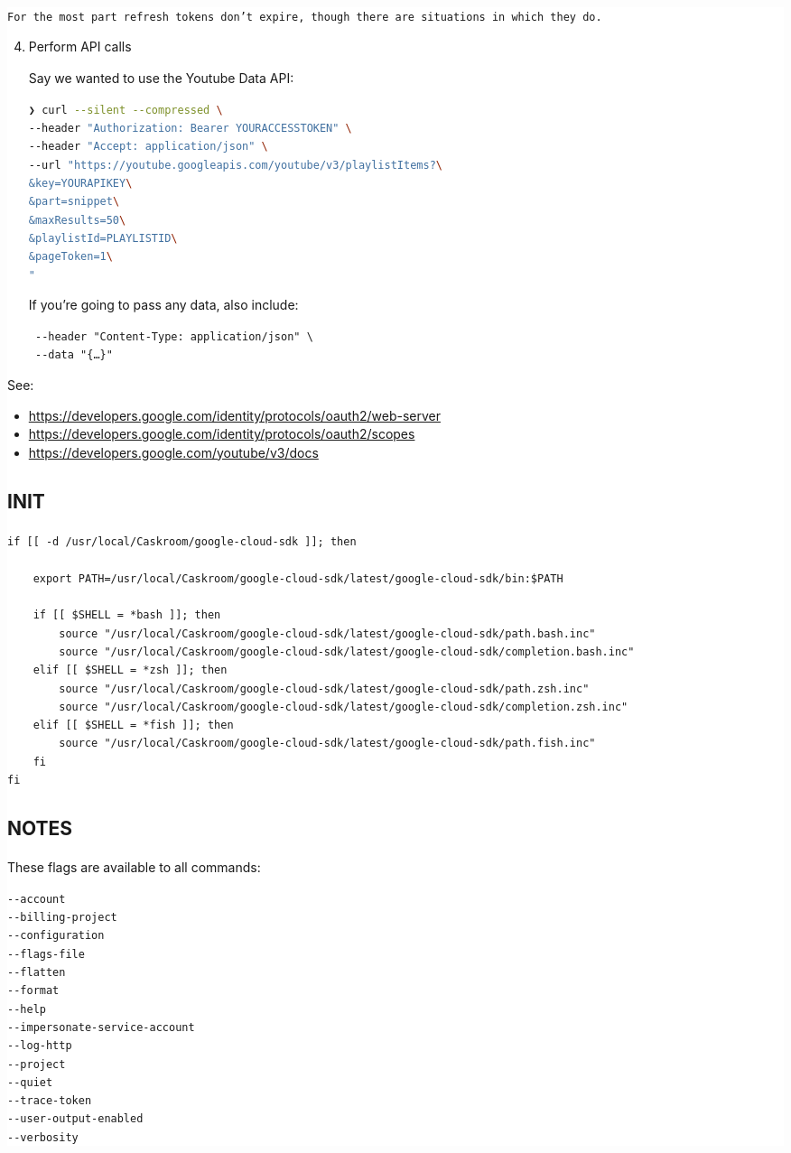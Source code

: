     For the most part refresh tokens don’t expire, though there are situations in which they do.

4. Perform API calls

    Say we wanted to use the Youtube Data API:

    ```bash
    ❯ curl --silent --compressed \
    --header "Authorization: Bearer YOURACCESSTOKEN" \
    --header "Accept: application/json" \
    --url "https://youtube.googleapis.com/youtube/v3/playlistItems?\
    &key=YOURAPIKEY\
    &part=snippet\
    &maxResults=50\
    &playlistId=PLAYLISTID\
    &pageToken=1\
    "
    ```

    If you’re going to pass any data, also include:

        --header "Content-Type: application/json" \
        --data "{…}"

See:

- <https://developers.google.com/identity/protocols/oauth2/web-server>
- <https://developers.google.com/identity/protocols/oauth2/scopes>
- <https://developers.google.com/youtube/v3/docs>


## INIT

    if [[ -d /usr/local/Caskroom/google-cloud-sdk ]]; then

        export PATH=/usr/local/Caskroom/google-cloud-sdk/latest/google-cloud-sdk/bin:$PATH

        if [[ $SHELL = *bash ]]; then
            source "/usr/local/Caskroom/google-cloud-sdk/latest/google-cloud-sdk/path.bash.inc"
            source "/usr/local/Caskroom/google-cloud-sdk/latest/google-cloud-sdk/completion.bash.inc"
        elif [[ $SHELL = *zsh ]]; then
            source "/usr/local/Caskroom/google-cloud-sdk/latest/google-cloud-sdk/path.zsh.inc"
            source "/usr/local/Caskroom/google-cloud-sdk/latest/google-cloud-sdk/completion.zsh.inc"
        elif [[ $SHELL = *fish ]]; then
            source "/usr/local/Caskroom/google-cloud-sdk/latest/google-cloud-sdk/path.fish.inc"
        fi
    fi


## NOTES

These flags are available to all commands:

    --account
    --billing-project
    --configuration
    --flags-file
    --flatten
    --format
    --help
    --impersonate-service-account
    --log-http
    --project
    --quiet
    --trace-token
    --user-output-enabled
    --verbosity
